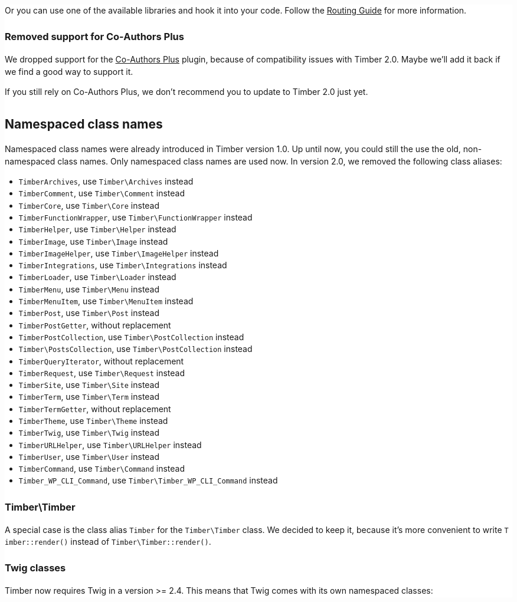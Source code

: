 Or you can use one of the available libraries and hook it into your code. Follow the [Routing Guide](https://timber.github.io/docs/v2/guides/routing/) for more information.

### Removed support for Co-Authors Plus

We dropped support for the [Co-Authors Plus](https://wordpress.org/plugins/co-authors-plus/) plugin, because of compatibility issues with Timber 2.0. Maybe we’ll add it back if we find a good way to support it.

If you still rely on Co-Authors Plus, we don’t recommend you to update to Timber 2.0 just yet.

## Namespaced class names

Namespaced class names were already introduced in Timber version 1.0. Up until now, you could still the use the old, non-namespaced class names. Only namespaced class names are used now. In version 2.0, we removed the following class aliases:

- `TimberArchives`, use `Timber\Archives` instead
- `TimberComment`, use `Timber\Comment` instead
- `TimberCore`, use `Timber\Core` instead
- `TimberFunctionWrapper`, use `Timber\FunctionWrapper` instead
- `TimberHelper`, use `Timber\Helper` instead
- `TimberImage`, use `Timber\Image` instead
- `TimberImageHelper`, use `Timber\ImageHelper` instead
- `TimberIntegrations`, use `Timber\Integrations` instead
- `TimberLoader`, use `Timber\Loader` instead
- `TimberMenu`, use `Timber\Menu` instead
- `TimberMenuItem`, use `Timber\MenuItem` instead
- `TimberPost`, use `Timber\Post` instead
- `TimberPostGetter`, without replacement
- `TimberPostCollection`, use `Timber\PostCollection` instead
- `Timber\PostsCollection`, use `Timber\PostCollection` instead
- `TimberQueryIterator`, without replacement
- `TimberRequest`, use `Timber\Request` instead
- `TimberSite`, use `Timber\Site` instead
- `TimberTerm`, use `Timber\Term` instead
- `TimberTermGetter`, without replacement
- `TimberTheme`, use `Timber\Theme` instead
- `TimberTwig`, use `Timber\Twig` instead
- `TimberURLHelper`, use `Timber\URLHelper` instead
- `TimberUser`, use `Timber\User` instead
- `TimberCommand`, use `Timber\Command` instead
- `Timber_WP_CLI_Command`, use `Timber\Timber_WP_CLI_Command` instead

### Timber\Timber

A special case is the class alias `Timber` for the `Timber\Timber` class. We decided to keep it, because it’s more convenient to write `Timber::render()` instead of `Timber\Timber::render()`.

### Twig classes

Timber now requires Twig in a version >= 2.4. This means that Twig comes with its own namespaced classes:
